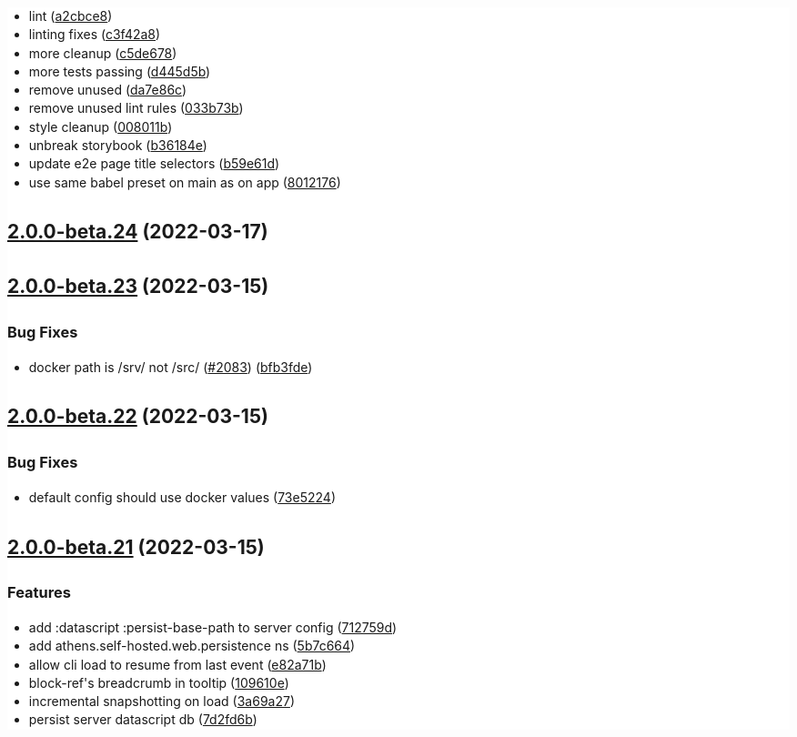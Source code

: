 * lint ([a2cbce8](https://github.com/athensresearch/athens/commit/a2cbce8d702d0dbaf22869b1f771307ba0aa6e7a))
* linting fixes ([c3f42a8](https://github.com/athensresearch/athens/commit/c3f42a80d2806defc0f054234c494aebf557845f))
* more cleanup ([c5de678](https://github.com/athensresearch/athens/commit/c5de6787eca2fc74e0765d4f62d29ab2e5defc60))
* more tests passing ([d445d5b](https://github.com/athensresearch/athens/commit/d445d5bfb00a6ee4906365937719f583542efbfd))
* remove unused ([da7e86c](https://github.com/athensresearch/athens/commit/da7e86c813a913de8988c749b108f9c500f99adf))
* remove unused lint rules ([033b73b](https://github.com/athensresearch/athens/commit/033b73b34d32eec68fe98743bf68c8e17c2a147c))
* style cleanup ([008011b](https://github.com/athensresearch/athens/commit/008011b9c0f62e1cf66852b912ca0dd3861c152a))
* unbreak storybook ([b36184e](https://github.com/athensresearch/athens/commit/b36184e93db11e097002df1449b1e0798773a043))
* update e2e page title selectors ([b59e61d](https://github.com/athensresearch/athens/commit/b59e61def708b11192d5691628de31e72ed6e639))
* use same babel preset on main as on app ([8012176](https://github.com/athensresearch/athens/commit/8012176e2989d4f49e0e57fb656e9dbb701c3b56))

## [2.0.0-beta.24](https://github.com/athensresearch/athens/compare/v2.0.0-beta.23...v2.0.0-beta.24) (2022-03-17)

## [2.0.0-beta.23](https://github.com/athensresearch/athens/compare/v2.0.0-beta.22...v2.0.0-beta.23) (2022-03-15)


### Bug Fixes

* docker path is /srv/ not /src/ ([#2083](https://github.com/athensresearch/athens/issues/2083)) ([bfb3fde](https://github.com/athensresearch/athens/commit/bfb3fdef2a55539c10ae2508853ab2077ca8e9a7))

## [2.0.0-beta.22](https://github.com/athensresearch/athens/compare/v2.0.0-beta.21...v2.0.0-beta.22) (2022-03-15)


### Bug Fixes

* default config should use docker values ([73e5224](https://github.com/athensresearch/athens/commit/73e5224d4a88291b4e670af3dcc81e6f6b3dfea6))

## [2.0.0-beta.21](https://github.com/athensresearch/athens/compare/v2.0.0-beta.20...v2.0.0-beta.21) (2022-03-15)


### Features

* add :datascript :persist-base-path to server config ([712759d](https://github.com/athensresearch/athens/commit/712759dabe37e4f5a6a61ebc1733e594021c65db))
* add athens.self-hosted.web.persistence ns ([5b7c664](https://github.com/athensresearch/athens/commit/5b7c6643d45aaa3fab2c0727c282efed65ed58f6))
* allow cli load to resume from last event ([e82a71b](https://github.com/athensresearch/athens/commit/e82a71b6d6d2f98e92caf04c3cdbcf993b7b25db))
* block-ref's breadcrumb in tooltip ([109610e](https://github.com/athensresearch/athens/commit/109610e048d574e7734156ef1ea3cc733df08daa))
* incremental snapshotting on load ([3a69a27](https://github.com/athensresearch/athens/commit/3a69a27dcdac623cf971fdf69ba3b2a85d07d132))
* persist server datascript db ([7d2fd6b](https://github.com/athensresearch/athens/commit/7d2fd6b4ddbb8984b0176d26cab98043a83f09ac))
